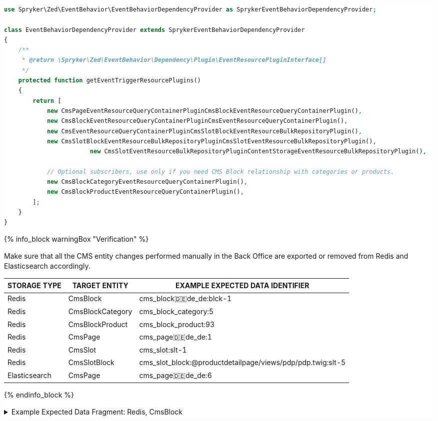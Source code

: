 ```php
use Spryker\Zed\EventBehavior\EventBehaviorDependencyProvider as SprykerEventBehaviorDependencyProvider;

class EventBehaviorDependencyProvider extends SprykerEventBehaviorDependencyProvider
{
    /**
     * @return \Spryker\Zed\EventBehavior\Dependency\Plugin\EventResourcePluginInterface[]
     */
    protected function getEventTriggerResourcePlugins()
    {
        return [
            new CmsPageEventResourceQueryContainerPluginCmsBlockEventResourceQueryContainerPlugin(),
            new CmsBlockEventResourceQueryContainerPluginCmsEventResourceQueryContainerPlugin(),
            new CmsEventResourceQueryContainerPluginCmsSlotBlockEventResourceBulkRepositoryPlugin(),
            new CmsSlotBlockEventResourceBulkRepositoryPluginCmsSlotEventResourceBulkRepositoryPlugin(),
            			new CmsSlotEventResourceBulkRepositoryPluginContentStorageEventResourceBulkRepositoryPlugin(),

			// Optional subscribers, use only if you need CMS Block relationship with categories or products.
            new CmsBlockCategoryEventResourceQueryContainerPlugin(),
            new CmsBlockProductEventResourceQueryContainerPlugin(),
        ];
    }
}
```

{% info_block warningBox "Verification" %}

Make sure that all the CMS entity changes performed manually in the Back Office are exported or removed from Redis and Elasticsearch accordingly.

| STORAGE TYPE | TARGET ENTITY | EXAMPLE EXPECTED DATA IDENTIFIER |
| --- | --- | --- |
| Redis | CmsBlock | cms\_block:de:de\_de:blck-1 |
| Redis | CmsBlockCategory | cms\_block\_category:5 |
| Redis | CmsBlockProduct | cms\_block\_product:93 |
| Redis | CmsPage | cms\_page:de:de\_de:1 |
| Redis | CmsSlot | cms_slot:slt-1 |
| Redis | CmsSlotBlock | cms\_slot\_block:@productdetailpage/views/pdp/pdp.twig:slt-5 |
| Elasticsearch | CmsPage | cms\_page:de:de\_de:6 |

{% endinfo_block %}

<details><summary markdown='span'>Example Expected Data Fragment: Redis, CmsBlock</summary></details>
